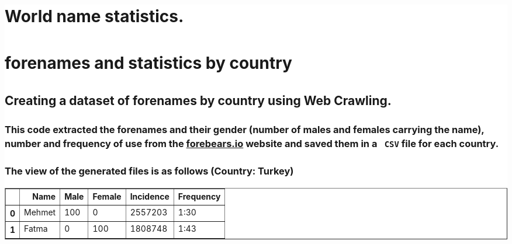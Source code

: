 
# World name statistics.

# forenames and statistics by country

## Creating a dataset of forenames by country using Web Crawling.

### This code extracted the forenames and their gender (number of males and females carrying the name), number and frequency of use from the [forebears.io](https://forebears.io/) website and saved them in a ``` CSV``` file for each country.



### The view of the generated files is as follows (Country: Turkey)

<div>
<style scoped>
    .dataframe tbody tr th:only-of-type {
        vertical-align: middle;
    }

    .dataframe tbody tr th {
        vertical-align: top;
    }

    .dataframe thead th {
        text-align: right;
    }
</style>
<table border="1" class="dataframe">
  <thead>
    <tr style="text-align: right;">
      <th></th>
      <th>Name</th>
      <th>Male</th>
      <th>Female</th>
      <th>Incidence</th>
      <th>Frequency</th>
    </tr>
  </thead>
  <tbody>
    <tr>
      <th>0</th>
      <td>Mehmet</td>
      <td>100</td>
      <td>0</td>
      <td>2557203</td>
      <td>1:30</td>
    </tr>
    <tr>
      <th>1</th>
      <td>Fatma</td>
      <td>0</td>
      <td>100</td>
      <td>1808748</td>
      <td>1:43</td>
    </tr>
    <tr>